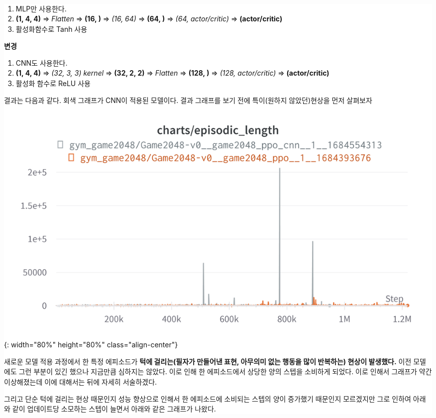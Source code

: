 1. MLP만 사용한다.
2. **(1, 4, 4)** ⇒ *Flatten* ⇒ **(16, )** ⇒ *(16, 64)* ⇒ **(64, )** ⇒ *(64, actor/critic)* ⇒ **(actor/critic)**
3. 활성화함수로 Tanh 사용

**변경**

1. CNN도 사용한다.
2. **(1, 4, 4)** ⇒ *(32, 3, 3) kernel* ⇒ **(32, 2, 2)** ⇒ *Flatten* ⇒ **(128, )** ⇒ *(128, actor/critic)* ⇒ **(actor/critic)**
3. 활성화 함수로 ReLU 사용

결과는 다음과 같다. 회색 그래프가 CNN이 적용된 모델이다. 결과 그래프를 보기 전에 특이(원하지 않았던)현상을 먼저 살펴보자

![gym-game2048-6](../../assets/images/rl/gym_game2048/gym-game2048-6.png){: width="80%" height="80%" class="align-center"}

새로운 모델 적용 과정에서 한 특정 에피소드가 **턱에 걸리는(필자가 만들어낸 표현, 아무의미 없는 행동을 많이 반복하는) 현상이 발생했다.** 이전 모델에도 그런 부분이 있긴 했으나 지금만큼 심하지는 않았다. 이로 인해 한 에피소드에서 상당한 양의 스텝을 소비하게 되었다. 이로 인해서 그래프가 약간 이상해졌는데 이에 대해서는 뒤에 자세히 서술하겠다.

그리고 단순 턱에 걸리는 현상 때문인지 성능 향상으로 인해서 한 에피소드에 소비되는 스텝의 양이 증가했기 때문인지 모르겠지만 그로 인하여 아래와 같이 업데이트당 소모하는 스텝이 늘면서 아래와 같은 그래프가 나왔다.
